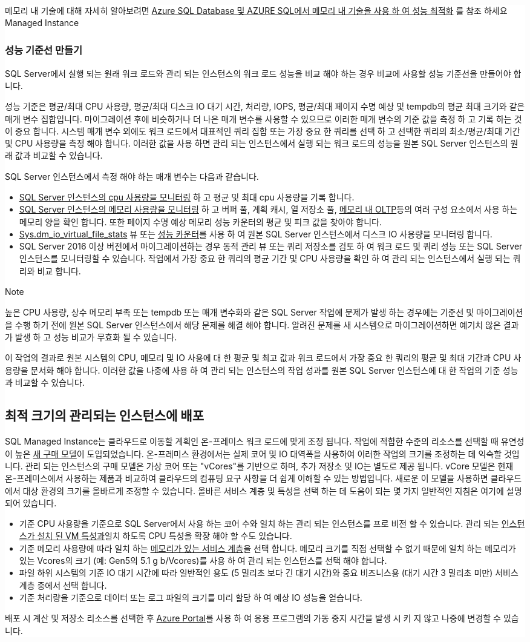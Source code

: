 메모리 내 기술에 대해 자세히 알아보려면 [Azure SQL Database 및 AZURE SQL에서 메모리 내 기술을 사용 하 여 성능 최적화](../in-memory-oltp-overview.md) 를 참조 하세요 Managed Instance

### <a name="create-a-performance-baseline"></a>성능 기준선 만들기

SQL Server에서 실행 되는 원래 워크 로드와 관리 되는 인스턴스의 워크 로드 성능을 비교 해야 하는 경우 비교에 사용할 성능 기준선을 만들어야 합니다.

성능 기준은 평균/최대 CPU 사용량, 평균/최대 디스크 IO 대기 시간, 처리량, IOPS, 평균/최대 페이지 수명 예상 및 tempdb의 평균 최대 크기와 같은 매개 변수 집합입니다. 마이그레이션 후에 비슷하거나 더 나은 매개 변수를 사용할 수 있으므로 이러한 매개 변수의 기준 값을 측정 하 고 기록 하는 것이 중요 합니다. 시스템 매개 변수 외에도 워크 로드에서 대표적인 쿼리 집합 또는 가장 중요 한 쿼리를 선택 하 고 선택한 쿼리의 최소/평균/최대 기간 및 CPU 사용량을 측정 해야 합니다. 이러한 값을 사용 하면 관리 되는 인스턴스에서 실행 되는 워크 로드의 성능을 원본 SQL Server 인스턴스의 원래 값과 비교할 수 있습니다.

SQL Server 인스턴스에서 측정 해야 하는 매개 변수는 다음과 같습니다.

- [SQL Server 인스턴스의 cpu 사용량을 모니터링](https://techcommunity.microsoft.com/t5/Azure-SQL-Database/Monitor-CPU-usage-on-SQL-Server/ba-p/680777#M131) 하 고 평균 및 최대 cpu 사용량을 기록 합니다.
- [SQL Server 인스턴스의 메모리 사용량을 모니터링](/sql/relational-databases/performance-monitor/monitor-memory-usage) 하 고 버퍼 풀, 계획 캐시, 열 저장소 풀, [메모리 내 OLTP](/sql/relational-databases/in-memory-oltp/monitor-and-troubleshoot-memory-usage)등의 여러 구성 요소에서 사용 하는 메모리 양을 확인 합니다. 또한 페이지 수명 예상 메모리 성능 카운터의 평균 및 피크 값을 찾아야 합니다.
- [Sys.dm_io_virtual_file_stats](/sql/relational-databases/system-dynamic-management-views/sys-dm-io-virtual-file-stats-transact-sql) 뷰 또는 [성능 카운터](/sql/relational-databases/performance-monitor/monitor-disk-usage)를 사용 하 여 원본 SQL Server 인스턴스에서 디스크 IO 사용량을 모니터링 합니다.
- SQL Server 2016 이상 버전에서 마이그레이션하는 경우 동적 관리 뷰 또는 쿼리 저장소를 검토 하 여 워크 로드 및 쿼리 성능 또는 SQL Server 인스턴스를 모니터링할 수 있습니다. 작업에서 가장 중요 한 쿼리의 평균 기간 및 CPU 사용량을 확인 하 여 관리 되는 인스턴스에서 실행 되는 쿼리와 비교 합니다.

> [!Note]
> 높은 CPU 사용량, 상수 메모리 부족 또는 tempdb 또는 매개 변수화와 같은 SQL Server 작업에 문제가 발생 하는 경우에는 기준선 및 마이그레이션을 수행 하기 전에 원본 SQL Server 인스턴스에서 해당 문제를 해결 해야 합니다. 알려진 문제를 새 시스템으로 마이그레이션하면 예기치 않은 결과가 발생 하 고 성능 비교가 무효화 될 수 있습니다.

이 작업의 결과로 원본 시스템의 CPU, 메모리 및 IO 사용에 대 한 평균 및 최고 값과 워크 로드에서 가장 중요 한 쿼리의 평균 및 최대 기간과 CPU 사용량을 문서화 해야 합니다. 이러한 값을 나중에 사용 하 여 관리 되는 인스턴스의 작업 성과를 원본 SQL Server 인스턴스에 대 한 작업의 기준 성능과 비교할 수 있습니다.

## <a name="deploy-to-an-optimally-sized-managed-instance"></a>최적 크기의 관리되는 인스턴스에 배포

SQL Managed Instance는 클라우드로 이동할 계획인 온-프레미스 워크 로드에 맞게 조정 됩니다. 작업에 적합한 수준의 리소스를 선택할 때 유연성이 높은 [새 구매 모델](../database/service-tiers-vcore.md)이 도입되었습니다. 온-프레미스 환경에서는 실제 코어 및 IO 대역폭을 사용하여 이러한 작업의 크기를 조정하는 데 익숙할 것입니다. 관리 되는 인스턴스의 구매 모델은 가상 코어 또는 "vCores"를 기반으로 하며, 추가 저장소 및 IO는 별도로 제공 됩니다. vCore 모델은 현재 온-프레미스에서 사용하는 제품과 비교하여 클라우드의 컴퓨팅 요구 사항을 더 쉽게 이해할 수 있는 방법입니다. 새로운 이 모델을 사용하면 클라우드에서 대상 환경의 크기를 올바르게 조정할 수 있습니다. 올바른 서비스 계층 및 특성을 선택 하는 데 도움이 되는 몇 가지 일반적인 지침은 여기에 설명 되어 있습니다.

- 기준 CPU 사용량을 기준으로 SQL Server에서 사용 하는 코어 수와 일치 하는 관리 되는 인스턴스를 프로 비전 할 수 있습니다. 관리 되는 [인스턴스가 설치 된 VM 특성과](resource-limits.md#hardware-generation-characteristics)일치 하도록 CPU 특성을 확장 해야 할 수도 있습니다.
- 기준 메모리 사용량에 따라 일치 하는 [메모리가 있는 서비스 계층](resource-limits.md#hardware-generation-characteristics)을 선택 합니다. 메모리 크기를 직접 선택할 수 없기 때문에 일치 하는 메모리가 있는 Vcores의 크기 (예: Gen5의 5.1 g b/Vcores)를 사용 하 여 관리 되는 인스턴스를 선택 해야 합니다.
- 파일 하위 시스템의 기준 IO 대기 시간에 따라 일반적인 용도 (5 밀리초 보다 긴 대기 시간)와 중요 비즈니스용 (대기 시간 3 밀리초 미만) 서비스 계층 중에서 선택 합니다.
- 기준 처리량을 기준으로 데이터 또는 로그 파일의 크기를 미리 할당 하 여 예상 IO 성능을 얻습니다.

배포 시 계산 및 저장소 리소스를 선택한 후 [Azure Portal](../database/scale-resources.md)를 사용 하 여 응용 프로그램의 가동 중지 시간을 발생 시 키 지 않고 나중에 변경할 수 있습니다.
